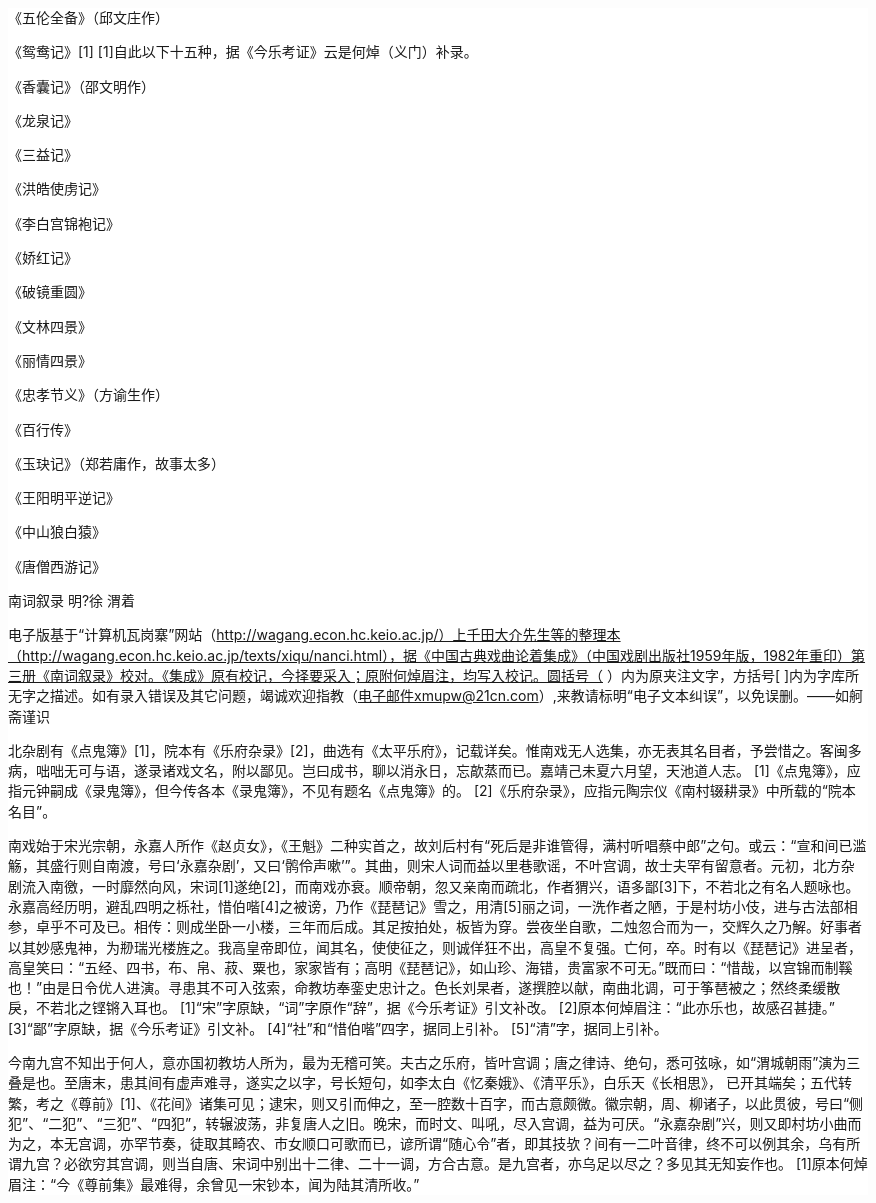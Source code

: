《五伦全备》（邱文庄作）

《鸳鸯记》[1]
[1]自此以下十五种，据《今乐考证》云是何焯（义门）补录。

《香囊记》（邵文明作）

《龙泉记》

《三益记》

《洪皓使虏记》

《李白宫锦袍记》

《娇红记》

《破镜重圆》

《文林四景》

《丽情四景》

《忠孝节义》（方谕生作）

《百行传》

《玉玦记》（郑若庸作，故事太多）

《王阳明平逆记》

《中山狼白猿》

《唐僧西游记》

南词叙录
明?徐  渭着

电子版基于“计算机瓦岗寨”网站（http://wagang.econ.hc.keio.ac.jp/）上千田大介先生等的整理本（http://wagang.econ.hc.keio.ac.jp/texts/xiqu/nanci.html），据《中国古典戏曲论着集成》（中国戏剧出版社1959年版，1982年重印）第三册《南词叙录》校对。《集成》原有校记，今择要采入；原附何焯眉注，均写入校记。圆括号（ ）内为原夹注文字，方括号[ ]内为字库所无字之描述。如有录入错误及其它问题，竭诚欢迎指教（电子邮件xmupw@21cn.com）,来教请标明“电子文本纠误”，以免误删。——如舸斋谨识

北杂剧有《点鬼簿》[1]，院本有《乐府杂录》[2]，曲选有《太平乐府》，记载详矣。惟南戏无人选集，亦无表其名目者，予尝惜之。客闽多病，咄咄无可与语，遂录诸戏文名，附以鄙见。岂曰成书，聊以消永日，忘歊蒸而已。嘉靖己未夏六月望，天池道人志。
[1]《点鬼簿》，应指元钟嗣成《录鬼簿》，但今传各本《录鬼簿》，不见有题名《点鬼簿》的。
[2]《乐府杂录》，应指元陶宗仪《南村辍耕录》中所载的“院本名目”。

南戏始于宋光宗朝，永嘉人所作《赵贞女》，《王魁》二种实首之，故刘后村有“死后是非谁管得，满村听唱蔡中郎”之句。或云：“宣和间已滥觞，其盛行则自南渡，号曰‘永嘉杂剧’，又曰‘鹘伶声嗽’”。其曲，则宋人词而益以里巷歌谣，不叶宫调，故士夫罕有留意者。元初，北方杂剧流入南徼，一时靡然向风，宋词[1]遂绝[2]，而南戏亦衰。顺帝朝，忽又亲南而疏北，作者猬兴，语多鄙[3]下，不若北之有名人题咏也。永嘉高经历明，避乱四明之栎社，惜伯喈[4]之被谤，乃作《琵琶记》雪之，用清[5]丽之词，一洗作者之陋，于是村坊小伎，进与古法部相参，卓乎不可及已。相传：则成坐卧一小楼，三年而后成。其足按拍处，板皆为穿。尝夜坐自歌，二烛忽合而为一，交辉久之乃解。好事者以其妙感鬼神，为剙瑞光楼旌之。我高皇帝即位，闻其名，使使征之，则诚佯狂不出，高皇不复强。亡何，卒。时有以《琵琶记》进呈者，高皇笑曰：“五经、四书，布、帛、菽、粟也，家家皆有；高明《琵琶记》，如山珍、海错，贵富家不可无。”既而曰：“惜哉，以宫锦而制鞵也！”由是日令优人进演。寻患其不可入弦索，命教坊奉銮史忠计之。色长刘杲者，遂撰腔以献，南曲北调，可于筝琶被之；然终柔缓散戾，不若北之铿锵入耳也。
[1]“宋”字原缺，“词”字原作“辞”，据《今乐考证》引文补改。
[2]原本何焯眉注：“此亦乐也，故感召甚捷。”
[3]“鄙”字原缺，据《今乐考证》引文补。
[4]“社”和“惜伯喈”四字，据同上引补。
[5]“清”字，据同上引补。

今南九宫不知出于何人，意亦国初教坊人所为，最为无稽可笑。夫古之乐府，皆叶宫调；唐之律诗、绝句，悉可弦咏，如“渭城朝雨”演为三叠是也。至唐末，患其间有虚声难寻，遂实之以字，号长短句，如李太白《忆秦娥》、《清平乐》，白乐天《长相思》， 已开其端矣；五代转繁，考之《尊前》[1]、《花间》诸集可见；逮宋，则又引而伸之，至一腔数十百字，而古意颇微。徽宗朝，周、柳诸子，以此贯彼，号曰“侧犯”、“二犯”、“三犯”、“四犯”，转辗波荡，非复唐人之旧。晚宋，而时文、叫吼，尽入宫调，益为可厌。“永嘉杂剧”兴，则又即村坊小曲而为之，本无宫调，亦罕节奏，徒取其畸农、市女顺口可歌而已，谚所谓“随心令”者，即其技欤？间有一二叶音律，终不可以例其余，乌有所谓九宫？必欲穷其宫调，则当自唐、宋词中别出十二律、二十一调，方合古意。是九宫者，亦乌足以尽之？多见其无知妄作也。
[1]原本何焯眉注：“今《尊前集》最难得，余曾见一宋钞本，闻为陆其清所收。”
